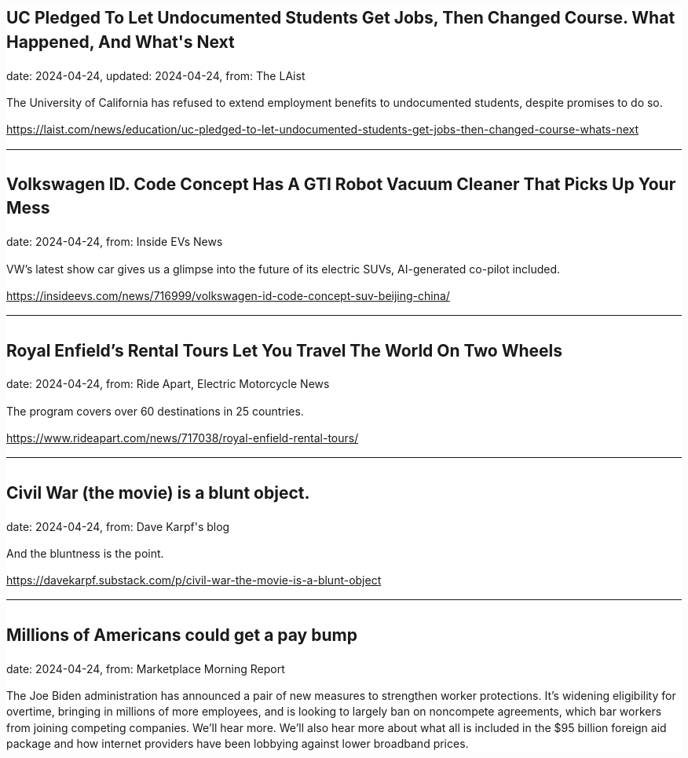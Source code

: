 
## UC Pledged To Let Undocumented Students Get Jobs, Then Changed Course. What Happened, And What's Next

date: 2024-04-24, updated: 2024-04-24, from: The LAist

The University of California has refused to extend employment benefits to undocumented students, despite promises to do so. 

<https://laist.com/news/education/uc-pledged-to-let-undocumented-students-get-jobs-then-changed-course-whats-next>

---

## Volkswagen ID. Code Concept Has A GTI Robot Vacuum Cleaner That Picks Up Your Mess

date: 2024-04-24, from: Inside EVs News

VW’s latest show car gives us a glimpse into the future of its electric SUVs, AI-generated co-pilot included. 

<https://insideevs.com/news/716999/volkswagen-id-code-concept-suv-beijing-china/>

---

## Royal Enfield’s Rental Tours Let You Travel The World On Two Wheels

date: 2024-04-24, from: Ride Apart, Electric Motorcycle News

The program covers over 60 destinations in 25 countries.  

<https://www.rideapart.com/news/717038/royal-enfield-rental-tours/>

---

## Civil War (the movie) is a blunt object. 

date: 2024-04-24, from: Dave Karpf's blog

And the bluntness is the point. 

<https://davekarpf.substack.com/p/civil-war-the-movie-is-a-blunt-object>

---

## Millions of Americans could get a pay bump

date: 2024-04-24, from: Marketplace Morning Report

<p>The Joe Biden administration has announced a pair of new measures to strengthen worker protections. It’s widening eligibility for overtime, bringing in millions of more employees, and is looking to largely ban on noncompete agreements, which bar workers from joining competing companies. We&#8217;ll hear more. We&#8217;ll also hear more about what all is included in the $95 billion foreign aid package and how internet providers have been lobbying against lower broadband prices.</p>
 